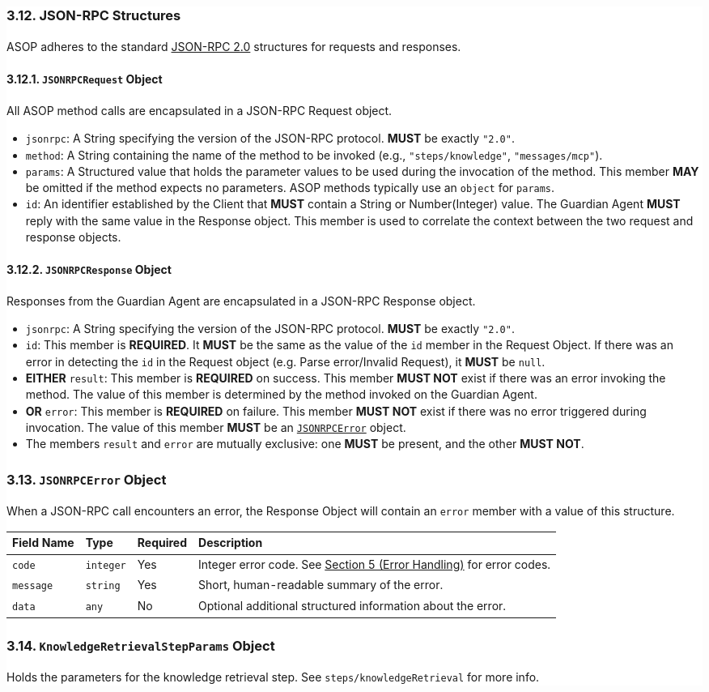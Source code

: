 ### 3.12. JSON-RPC Structures

ASOP adheres to the standard [JSON-RPC 2.0](https://www.jsonrpc.org/specification) structures for requests and responses.

#### 3.12.1. `JSONRPCRequest` Object

All ASOP method calls are encapsulated in a JSON-RPC Request object.

- `jsonrpc`: A String specifying the version of the JSON-RPC protocol. **MUST** be exactly `"2.0"`.
- `method`: A String containing the name of the method to be invoked (e.g., `"steps/knowledge"`, `"messages/mcp"`).
- `params`: A Structured value that holds the parameter values to be used during the invocation of the method. This member **MAY** be omitted if the method expects no parameters. ASOP methods typically use an `object` for `params`.
- `id`: An identifier established by the Client that **MUST** contain a String or Number(Integer) value. The Guardian Agent **MUST** reply with the same value in the Response object. This member is used to correlate the context between the two request and response objects.

#### 3.12.2. `JSONRPCResponse` Object

Responses from the Guardian Agent are encapsulated in a JSON-RPC Response object.

- `jsonrpc`: A String specifying the version of the JSON-RPC protocol. **MUST** be exactly `"2.0"`.
- `id`: This member is **REQUIRED**. It **MUST** be the same as the value of the `id` member in the Request Object. If there was an error in detecting the `id` in the Request object (e.g. Parse error/Invalid Request), it **MUST** be `null`.
- **EITHER** `result`: This member is **REQUIRED** on success. This member **MUST NOT** exist if there was an error invoking the method. The value of this member is determined by the method invoked on the Guardian Agent.
- **OR** `error`: This member is **REQUIRED** on failure. This member **MUST NOT** exist if there was no error triggered during invocation. The value of this member **MUST** be an [`JSONRPCError`](#313-jsonrpcerror-object) object.
- The members `result` and `error` are mutually exclusive: one **MUST** be present, and the other **MUST NOT**.

### 3.13. `JSONRPCError` Object

When a JSON-RPC call encounters an error, the Response Object will contain an `error` member with a value of this structure.


| Field Name | Type      | Required | Description                                                                                                  |
| :--------- | :-------- | :------- | :----------------------------------------------------------------------------------------------------------- |
| `code`     | `integer` | Yes      | Integer error code. See [Section 5 (Error Handling)](#5-error-handling) for error codes. |
| `message`  | `string`  | Yes      | Short, human-readable summary of the error.                                                                  |
| `data`     | `any`     | No       | Optional additional structured information about the error.                                                  |


### 3.14. `KnowledgeRetrievalStepParams` Object
Holds the parameters for the knowledge retrieval step. See `steps/knowledgeRetrieval` for more info.
